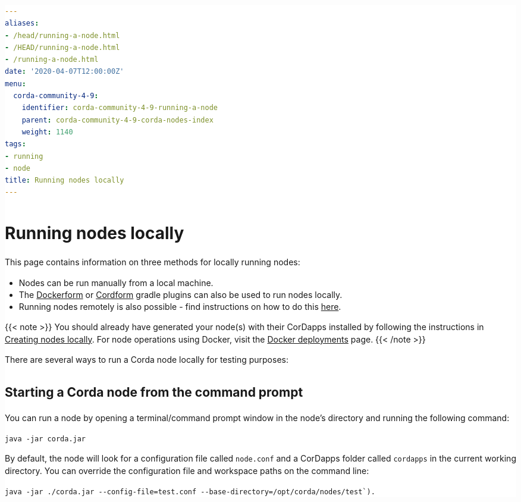 ```yaml
---
aliases:
- /head/running-a-node.html
- /HEAD/running-a-node.html
- /running-a-node.html
date: '2020-04-07T12:00:00Z'
menu:
  corda-community-4-9:
    identifier: corda-community-4-9-running-a-node
    parent: corda-community-4-9-corda-nodes-index
    weight: 1140
tags:
- running
- node
title: Running nodes locally
---
```



# Running nodes locally

This page contains information on three methods for locally running nodes:

* Nodes can be run manually from a local machine.
* The [Dockerform](generating-a-node-dockerform.md) or [Cordform](generating-a-node-cordform.md) gradle plugins can also be used to run nodes locally.
* Running nodes remotely is also possible - find instructions on how to do this [here](running-a-node-remotely.md).

{{< note >}}
You should already have generated your node(s) with their CorDapps installed by following the instructions in
[Creating nodes locally](generating-a-node.md). For node operations using Docker, visit the [Docker deployments](node-docker-deployments.md) page.
{{< /note >}}

There are several ways to run a Corda node locally for testing purposes:

## Starting a Corda node from the command prompt

You can run a node by opening a terminal/command prompt window in the node’s directory and running the following command:

```shell
java -jar corda.jar
```

By default, the node will look for a configuration file called `node.conf` and a CorDapps folder called `cordapps`
in the current working directory. You can override the configuration file and workspace paths on the command line:

```shell
java -jar ./corda.jar --config-file=test.conf --base-directory=/opt/corda/nodes/test`).
````
